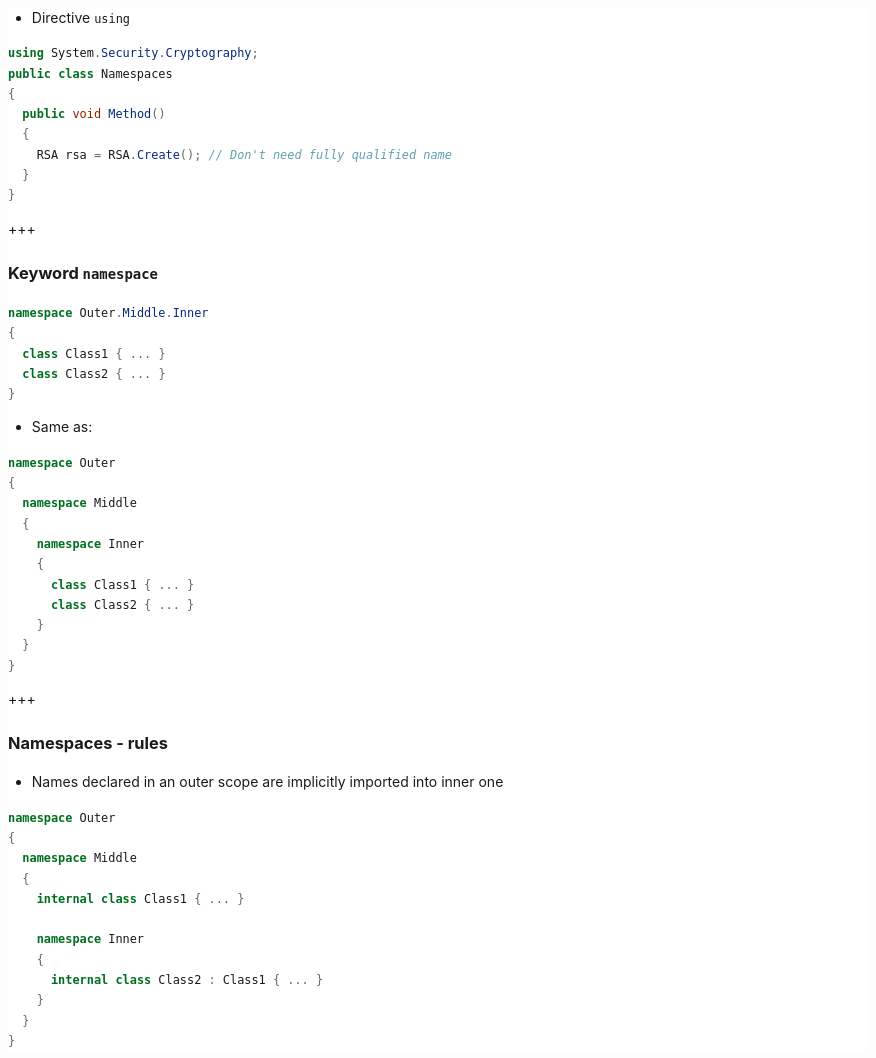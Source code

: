 * Directive `using`
```C#
using System.Security.Cryptography;
public class Namespaces
{
  public void Method()
  {
    RSA rsa = RSA.Create(); // Don't need fully qualified name
  }
}
```

+++
### Keyword `namespace`

```C#
namespace Outer.Middle.Inner
{
  class Class1 { ... }
  class Class2 { ... }
}
```

* Same as:

```C#
namespace Outer
{
  namespace Middle
  {
    namespace Inner
    {
      class Class1 { ... }
      class Class2 { ... }
    }
  }
}
```

+++
### Namespaces - rules
* Names declared in an outer scope are implicitly imported into inner one

```C#
namespace Outer
{
  namespace Middle
  {
    internal class Class1 { ... }

    namespace Inner
    {
      internal class Class2 : Class1 { ... }
    }
  }
}
```
